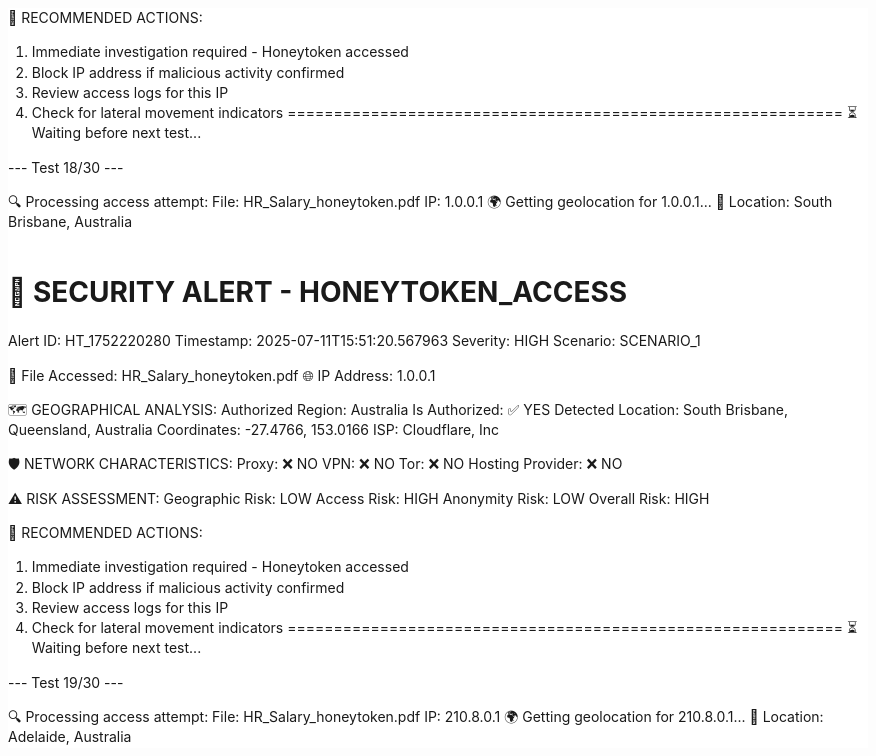 🔧 RECOMMENDED ACTIONS:
   1. Immediate investigation required - Honeytoken accessed
   2. Block IP address if malicious activity confirmed
   3. Review access logs for this IP
   4. Check for lateral movement indicators
============================================================
   ⏳ Waiting before next test...

--- Test 18/30 ---

🔍 Processing access attempt:
   File: HR_Salary_honeytoken.pdf
   IP: 1.0.0.1
   🌍 Getting geolocation for 1.0.0.1...
   📍 Location: South Brisbane, Australia

🚨 SECURITY ALERT - HONEYTOKEN_ACCESS
============================================================
Alert ID: HT_1752220280
Timestamp: 2025-07-11T15:51:20.567963
Severity: HIGH
Scenario: SCENARIO_1

📁 File Accessed: HR_Salary_honeytoken.pdf
🌐 IP Address: 1.0.0.1

🗺️  GEOGRAPHICAL ANALYSIS:
   Authorized Region: Australia
   Is Authorized: ✅ YES
   Detected Location: South Brisbane, Queensland, Australia
   Coordinates: -27.4766, 153.0166
   ISP: Cloudflare, Inc

🛡️  NETWORK CHARACTERISTICS:
   Proxy: ❌ NO
   VPN: ❌ NO
   Tor: ❌ NO
   Hosting Provider: ❌ NO

⚠️  RISK ASSESSMENT:
   Geographic Risk: LOW
   Access Risk: HIGH
   Anonymity Risk: LOW
   Overall Risk: HIGH

🔧 RECOMMENDED ACTIONS:
   1. Immediate investigation required - Honeytoken accessed
   2. Block IP address if malicious activity confirmed
   3. Review access logs for this IP
   4. Check for lateral movement indicators
============================================================
   ⏳ Waiting before next test...

--- Test 19/30 ---

🔍 Processing access attempt:
   File: HR_Salary_honeytoken.pdf
   IP: 210.8.0.1
   🌍 Getting geolocation for 210.8.0.1...
   📍 Location: Adelaide, Australia
